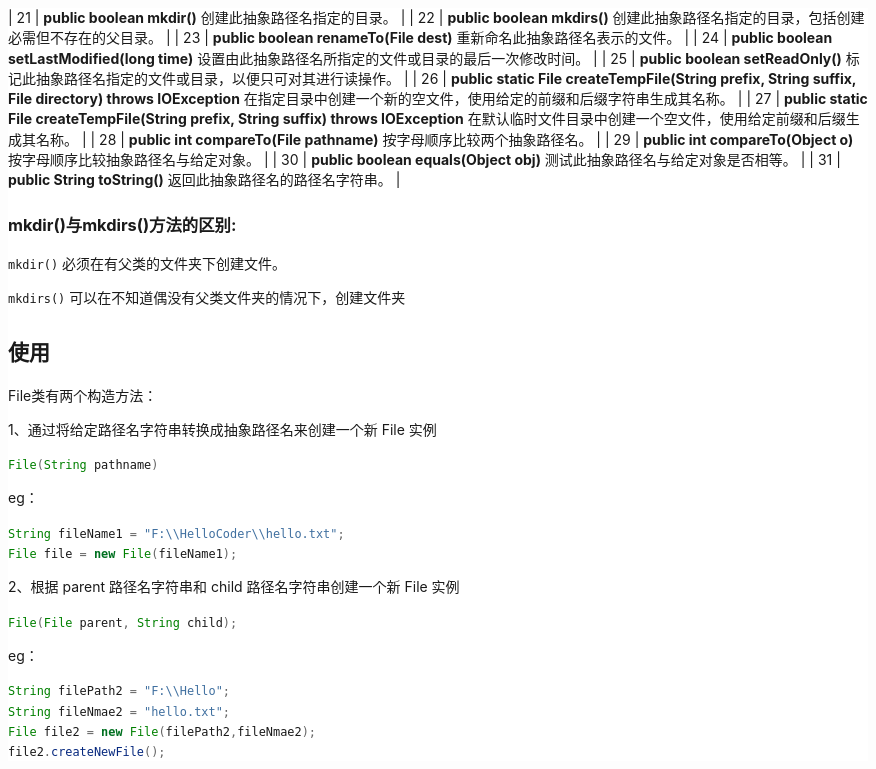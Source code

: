 | 21   | **public boolean mkdir()** 创建此抽象路径名指定的目录。      |
| 22   | **public boolean mkdirs()** 创建此抽象路径名指定的目录，包括创建必需但不存在的父目录。 |
| 23   | **public boolean renameTo(File dest)**  重新命名此抽象路径名表示的文件。 |
| 24   | **public boolean setLastModified(long time)** 设置由此抽象路径名所指定的文件或目录的最后一次修改时间。 |
| 25   | **public boolean setReadOnly()** 标记此抽象路径名指定的文件或目录，以便只可对其进行读操作。 |
| 26   | **public static File createTempFile(String prefix, String suffix, File directory) throws IOException** 在指定目录中创建一个新的空文件，使用给定的前缀和后缀字符串生成其名称。 |
| 27   | **public static File createTempFile(String prefix, String suffix) throws IOException** 在默认临时文件目录中创建一个空文件，使用给定前缀和后缀生成其名称。 |
| 28   | **public int compareTo(File pathname)** 按字母顺序比较两个抽象路径名。 |
| 29   | **public int compareTo(Object o)** 按字母顺序比较抽象路径名与给定对象。 |
| 30   | **public boolean equals(Object obj)** 测试此抽象路径名与给定对象是否相等。 |
| 31   | **public String toString()**  返回此抽象路径名的路径名字符串。 |



### mkdir()与mkdirs()方法的区别:

`mkdir()` 必须在有父类的文件夹下创建文件。

`mkdirs()` 可以在不知道偶没有父类文件夹的情况下，创建文件夹

## 使用

File类有两个构造方法：

1、通过将给定路径名字符串转换成抽象路径名来创建一个新 File 实例

```java
File(String pathname) 
```

eg：

```java
String fileName1 = "F:\\HelloCoder\\hello.txt";
File file = new File(fileName1);
```

2、根据 parent 路径名字符串和 child 路径名字符串创建一个新 File 实例

```java
File(File parent, String child);
```

 eg：

```java
String filePath2 = "F:\\Hello";
String fileNmae2 = "hello.txt";
File file2 = new File(filePath2,fileNmae2);
file2.createNewFile();
```
